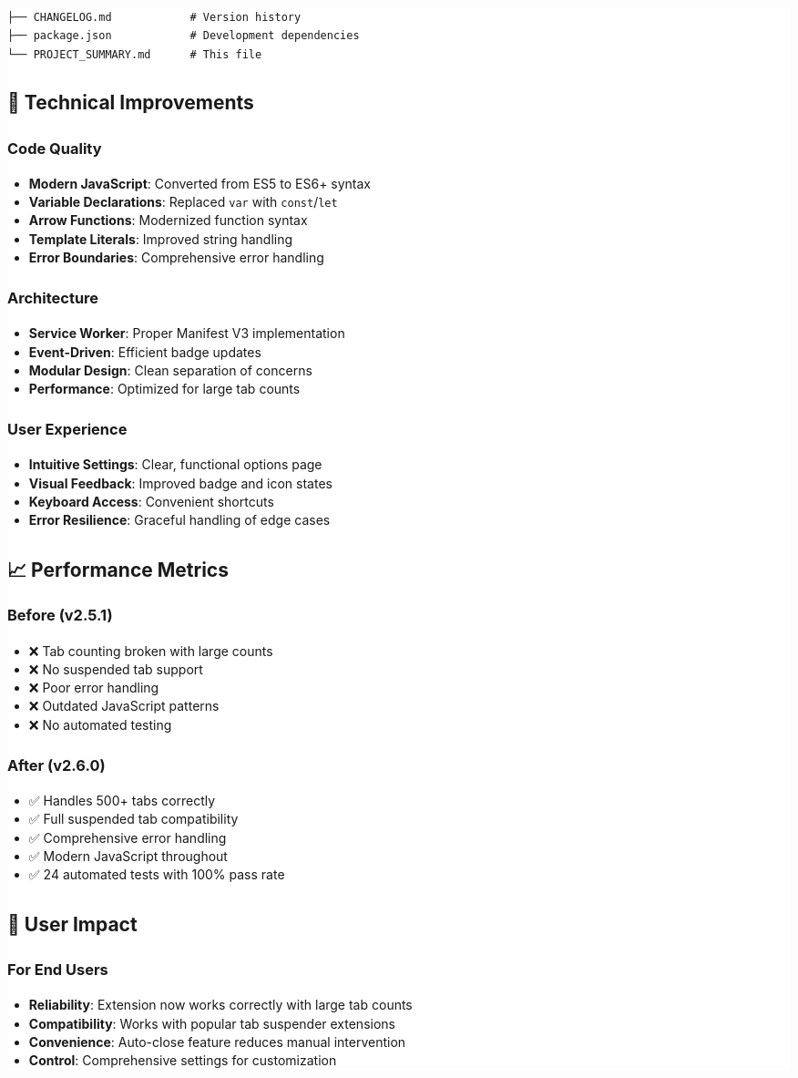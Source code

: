 ```
├── CHANGELOG.md            # Version history
├── package.json            # Development dependencies
└── PROJECT_SUMMARY.md      # This file
```

## 🔧 Technical Improvements

### Code Quality
- **Modern JavaScript**: Converted from ES5 to ES6+ syntax
- **Variable Declarations**: Replaced `var` with `const`/`let`
- **Arrow Functions**: Modernized function syntax
- **Template Literals**: Improved string handling
- **Error Boundaries**: Comprehensive error handling

### Architecture
- **Service Worker**: Proper Manifest V3 implementation
- **Event-Driven**: Efficient badge updates
- **Modular Design**: Clean separation of concerns
- **Performance**: Optimized for large tab counts

### User Experience
- **Intuitive Settings**: Clear, functional options page
- **Visual Feedback**: Improved badge and icon states
- **Keyboard Access**: Convenient shortcuts
- **Error Resilience**: Graceful handling of edge cases

## 📈 Performance Metrics

### Before (v2.5.1)
- ❌ Tab counting broken with large counts
- ❌ No suspended tab support
- ❌ Poor error handling
- ❌ Outdated JavaScript patterns
- ❌ No automated testing

### After (v2.6.0)
- ✅ Handles 500+ tabs correctly
- ✅ Full suspended tab compatibility
- ✅ Comprehensive error handling
- ✅ Modern JavaScript throughout
- ✅ 24 automated tests with 100% pass rate

## 🎯 User Impact

### For End Users
- **Reliability**: Extension now works correctly with large tab counts
- **Compatibility**: Works with popular tab suspender extensions
- **Convenience**: Auto-close feature reduces manual intervention
- **Control**: Comprehensive settings for customization
